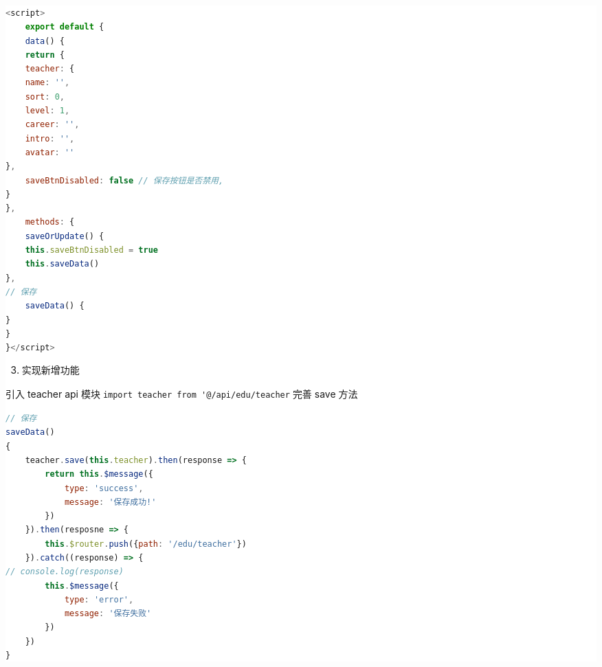 ```javascript
<script>
    export default {
    data() {
    return {
    teacher: {
    name: '',
    sort: 0,
    level: 1,
    career: '',
    intro: '',
    avatar: ''
},
    saveBtnDisabled: false // 保存按钮是否禁用,
}
},
    methods: {
    saveOrUpdate() {
    this.saveBtnDisabled = true
    this.saveData()
},
// 保存
    saveData() {
}
}
}</script>
```

3. 实现新增功能

引入 teacher api 模块 `import teacher from '@/api/edu/teacher`
完善 save 方法

```javascript
// 保存
saveData()
{
    teacher.save(this.teacher).then(response => {
        return this.$message({
            type: 'success',
            message: '保存成功!'
        })
    }).then(resposne => {
        this.$router.push({path: '/edu/teacher'})
    }).catch((response) => {
// console.log(response)
        this.$message({
            type: 'error',
            message: '保存失败'
        })
    })
}
```
